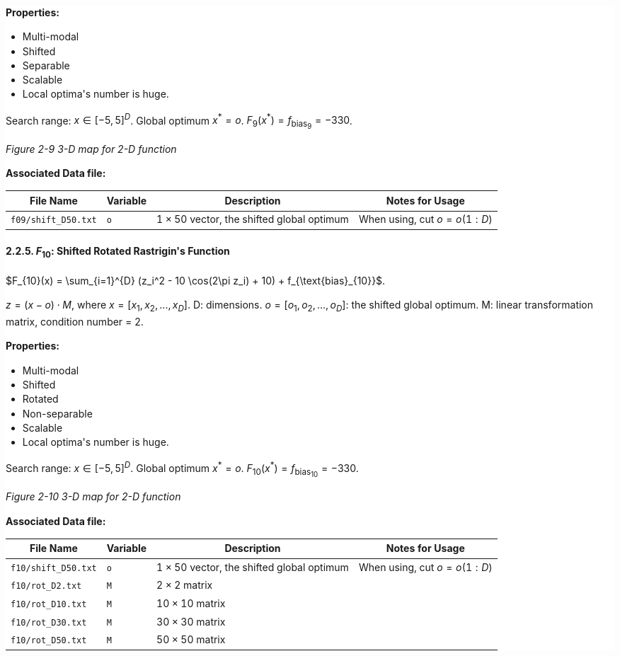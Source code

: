 **Properties:**
- Multi-modal
- Shifted
- Separable
- Scalable
- Local optima's number is huge.

Search range: $x \in [-5, 5]^D$.
Global optimum $x^* = o$.
$F_9(x^*) = f_{\text{bias}_9} = -330$.

*Figure 2-9 3-D map for 2-D function*

**Associated Data file:**

| File Name                 | Variable | Description                               | Notes for Usage              |
|---------------------------|----------|-------------------------------------------|------------------------------|
| `f09/shift_D50.txt`       | `o`      | $1 \times 50$ vector, the shifted global optimum | When using, cut $o = o(1:D)$ |

#### 2.2.5. $F_{10}$: Shifted Rotated Rastrigin's Function

$F_{10}(x) = \sum_{i=1}^{D} (z_i^2 - 10 \cos(2\pi z_i) + 10) + f_{\text{bias}_{10}}$.

$z = (x - o) \cdot M$, where $x = [x_1, x_2, ..., x_D]$.
D: dimensions.
$o = [o_1, o_2, ..., o_D]$: the shifted global optimum.
M: linear transformation matrix, condition number = 2.

**Properties:**
- Multi-modal
- Shifted
- Rotated
- Non-separable
- Scalable
- Local optima's number is huge.

Search range: $x \in [-5, 5]^D$.
Global optimum $x^* = o$.
$F_{10}(x^*) = f_{\text{bias}_{10}} = -330$.

*Figure 2-10 3-D map for 2-D function*

**Associated Data file:**

| File Name                 | Variable | Description                               | Notes for Usage              |
|---------------------------|----------|-------------------------------------------|------------------------------|
| `f10/shift_D50.txt`       | `o`      | $1 \times 50$ vector, the shifted global optimum | When using, cut $o = o(1:D)$ |
| `f10/rot_D2.txt`          | `M`      | $2 \times 2$ matrix                        |                              |
| `f10/rot_D10.txt`         | `M`      | $10 \times 10$ matrix                      |                              |
| `f10/rot_D30.txt`         | `M`      | $30 \times 30$ matrix                      |                              |
| `f10/rot_D50.txt`         | `M`      | $50 \times 50$ matrix                      |                              |
